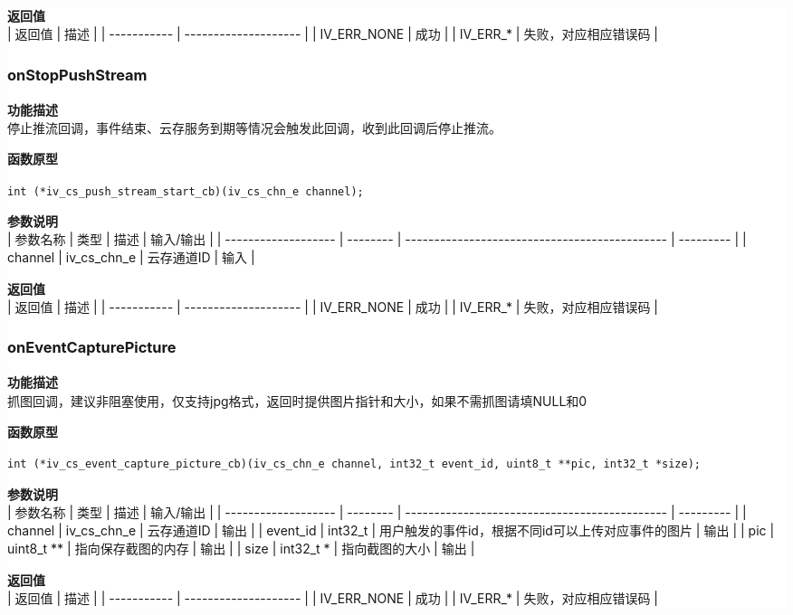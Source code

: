 **返回值**  
| 返回值      | 描述                 |
| ----------- | -------------------- |
| IV_ERR_NONE | 成功                 |
| IV_ERR_*    | 失败，对应相应错误码 |


### onStopPushStream

**功能描述**  
停止推流回调，事件结束、云存服务到期等情况会触发此回调，收到此回调后停止推流。

**函数原型**  
```
int (*iv_cs_push_stream_start_cb)(iv_cs_chn_e channel);
```

**参数说明**  
| 参数名称              | 类型     | 描述                                           | 输入/输出 |
| ------------------- | -------- | --------------------------------------------- | --------- |
| channel             | iv_cs_chn_e  | 云存通道ID                                 | 输入      |

**返回值**  
| 返回值      | 描述                 |
| ----------- | -------------------- |
| IV_ERR_NONE | 成功                 |
| IV_ERR_*    | 失败，对应相应错误码 |


### onEventCapturePicture

**功能描述**  
抓图回调，建议非阻塞使用，仅支持jpg格式，返回时提供图片指针和大小，如果不需抓图请填NULL和0

**函数原型**  
```
int (*iv_cs_event_capture_picture_cb)(iv_cs_chn_e channel, int32_t event_id, uint8_t **pic, int32_t *size);
```

**参数说明**  
| 参数名称              | 类型     | 描述                                           | 输入/输出 |
| ------------------- | -------- | --------------------------------------------- | --------- |
| channel             | iv_cs_chn_e  | 云存通道ID                                 | 输出      |
| event_id | int32_t    | 用户触发的事件id，根据不同id可以上传对应事件的图片            | 输出      |
| pic      | uint8_t ** | 指向保存截图的内存                                 | 输出      |
| size     | int32_t *  | 指向截图的大小                                     | 输出      |

**返回值**  
| 返回值      | 描述                 |
| ----------- | -------------------- |
| IV_ERR_NONE | 成功                 |
| IV_ERR_*    | 失败，对应相应错误码 |

